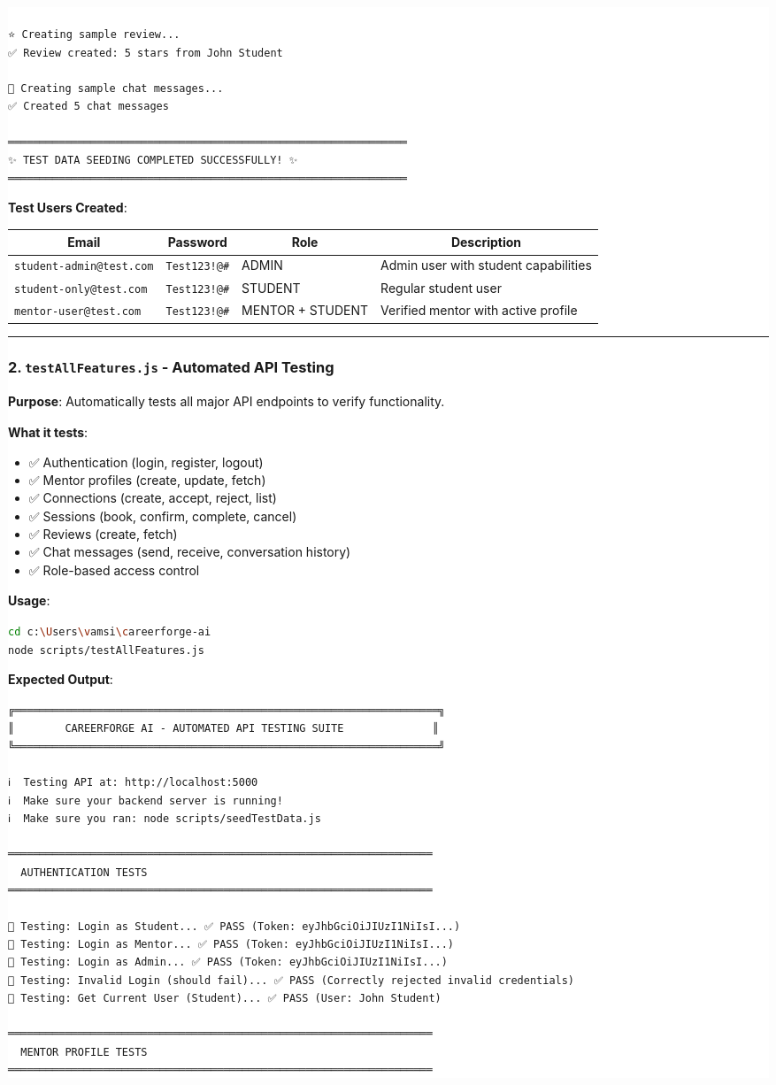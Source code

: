 ```

⭐ Creating sample review...
✅ Review created: 5 stars from John Student

💬 Creating sample chat messages...
✅ Created 5 chat messages

═══════════════════════════════════════════════════════════════
✨ TEST DATA SEEDING COMPLETED SUCCESSFULLY! ✨
═══════════════════════════════════════════════════════════════
```

**Test Users Created**:

| Email | Password | Role | Description |
|-------|----------|------|-------------|
| `student-admin@test.com` | `Test123!@#` | ADMIN | Admin user with student capabilities |
| `student-only@test.com` | `Test123!@#` | STUDENT | Regular student user |
| `mentor-user@test.com` | `Test123!@#` | MENTOR + STUDENT | Verified mentor with active profile |

---

### 2. `testAllFeatures.js` - Automated API Testing

**Purpose**: Automatically tests all major API endpoints to verify functionality.

**What it tests**:
- ✅ Authentication (login, register, logout)
- ✅ Mentor profiles (create, update, fetch)
- ✅ Connections (create, accept, reject, list)
- ✅ Sessions (book, confirm, complete, cancel)
- ✅ Reviews (create, fetch)
- ✅ Chat messages (send, receive, conversation history)
- ✅ Role-based access control

**Usage**:
```bash
cd c:\Users\vamsi\careerforge-ai
node scripts/testAllFeatures.js
```

**Expected Output**:
```
╔═══════════════════════════════════════════════════════════════════╗
║        CAREERFORGE AI - AUTOMATED API TESTING SUITE              ║
╚═══════════════════════════════════════════════════════════════════╝

ℹ️  Testing API at: http://localhost:5000
ℹ️  Make sure your backend server is running!
ℹ️  Make sure you ran: node scripts/seedTestData.js

═══════════════════════════════════════════════════════════════════
  AUTHENTICATION TESTS
═══════════════════════════════════════════════════════════════════

🧪 Testing: Login as Student... ✅ PASS (Token: eyJhbGciOiJIUzI1NiIsI...)
🧪 Testing: Login as Mentor... ✅ PASS (Token: eyJhbGciOiJIUzI1NiIsI...)
🧪 Testing: Login as Admin... ✅ PASS (Token: eyJhbGciOiJIUzI1NiIsI...)
🧪 Testing: Invalid Login (should fail)... ✅ PASS (Correctly rejected invalid credentials)
🧪 Testing: Get Current User (Student)... ✅ PASS (User: John Student)

═══════════════════════════════════════════════════════════════════
  MENTOR PROFILE TESTS
═══════════════════════════════════════════════════════════════════
```